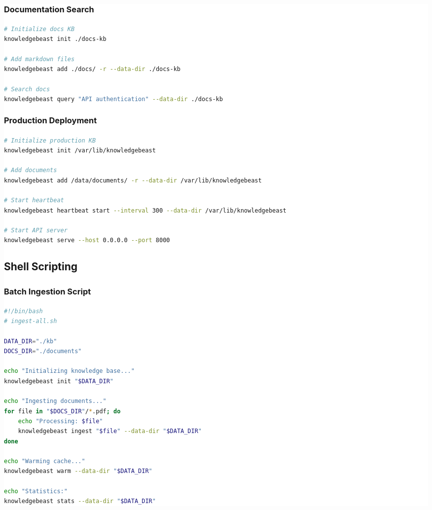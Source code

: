 ### Documentation Search

```bash
# Initialize docs KB
knowledgebeast init ./docs-kb

# Add markdown files
knowledgebeast add ./docs/ -r --data-dir ./docs-kb

# Search docs
knowledgebeast query "API authentication" --data-dir ./docs-kb
```

### Production Deployment

```bash
# Initialize production KB
knowledgebeast init /var/lib/knowledgebeast

# Add documents
knowledgebeast add /data/documents/ -r --data-dir /var/lib/knowledgebeast

# Start heartbeat
knowledgebeast heartbeat start --interval 300 --data-dir /var/lib/knowledgebeast

# Start API server
knowledgebeast serve --host 0.0.0.0 --port 8000
```

## Shell Scripting

### Batch Ingestion Script

```bash
#!/bin/bash
# ingest-all.sh

DATA_DIR="./kb"
DOCS_DIR="./documents"

echo "Initializing knowledge base..."
knowledgebeast init "$DATA_DIR"

echo "Ingesting documents..."
for file in "$DOCS_DIR"/*.pdf; do
    echo "Processing: $file"
    knowledgebeast ingest "$file" --data-dir "$DATA_DIR"
done

echo "Warming cache..."
knowledgebeast warm --data-dir "$DATA_DIR"

echo "Statistics:"
knowledgebeast stats --data-dir "$DATA_DIR"
```

